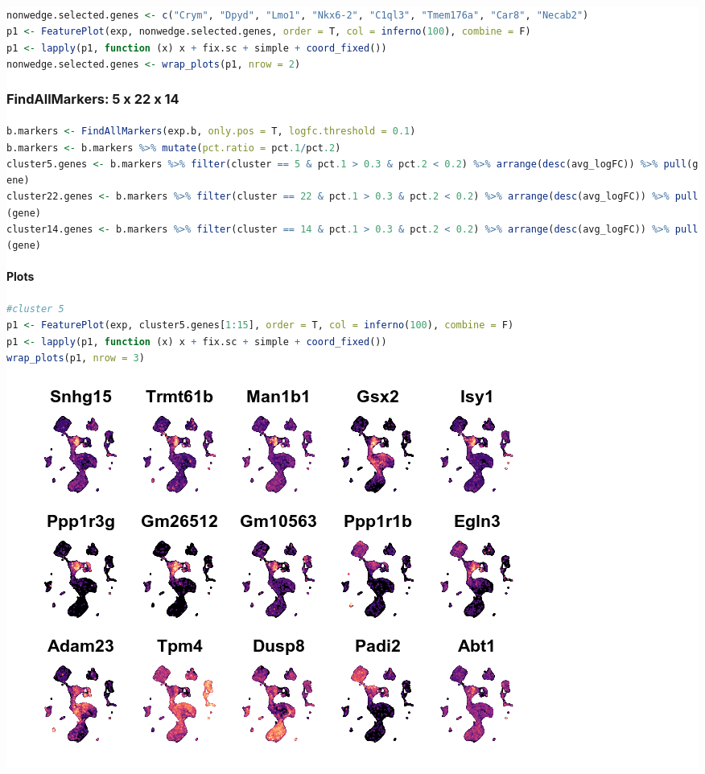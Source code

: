 ``` r
nonwedge.selected.genes <- c("Crym", "Dpyd", "Lmo1", "Nkx6-2", "C1ql3", "Tmem176a", "Car8", "Necab2")
p1 <- FeaturePlot(exp, nonwedge.selected.genes, order = T, col = inferno(100), combine = F) 
p1 <- lapply(p1, function (x) x + fix.sc + simple + coord_fixed())
nonwedge.selected.genes <- wrap_plots(p1, nrow = 2)
```

### FindAllMarkers: 5 x 22 x 14

``` r
b.markers <- FindAllMarkers(exp.b, only.pos = T, logfc.threshold = 0.1)
b.markers <- b.markers %>% mutate(pct.ratio = pct.1/pct.2)
cluster5.genes <- b.markers %>% filter(cluster == 5 & pct.1 > 0.3 & pct.2 < 0.2) %>% arrange(desc(avg_logFC)) %>% pull(gene)
cluster22.genes <- b.markers %>% filter(cluster == 22 & pct.1 > 0.3 & pct.2 < 0.2) %>% arrange(desc(avg_logFC)) %>% pull(gene)
cluster14.genes <- b.markers %>% filter(cluster == 14 & pct.1 > 0.3 & pct.2 < 0.2) %>% arrange(desc(avg_logFC)) %>% pull(gene)
```

#### Plots

``` r
#cluster 5
p1 <- FeaturePlot(exp, cluster5.genes[1:15], order = T, col = inferno(100), combine = F) 
p1 <- lapply(p1, function (x) x + fix.sc + simple + coord_fixed())
wrap_plots(p1, nrow = 3)
```

![](neurogenic.lineage.analysis_files/figure-gfm/unnamed-chunk-11-1.png)
